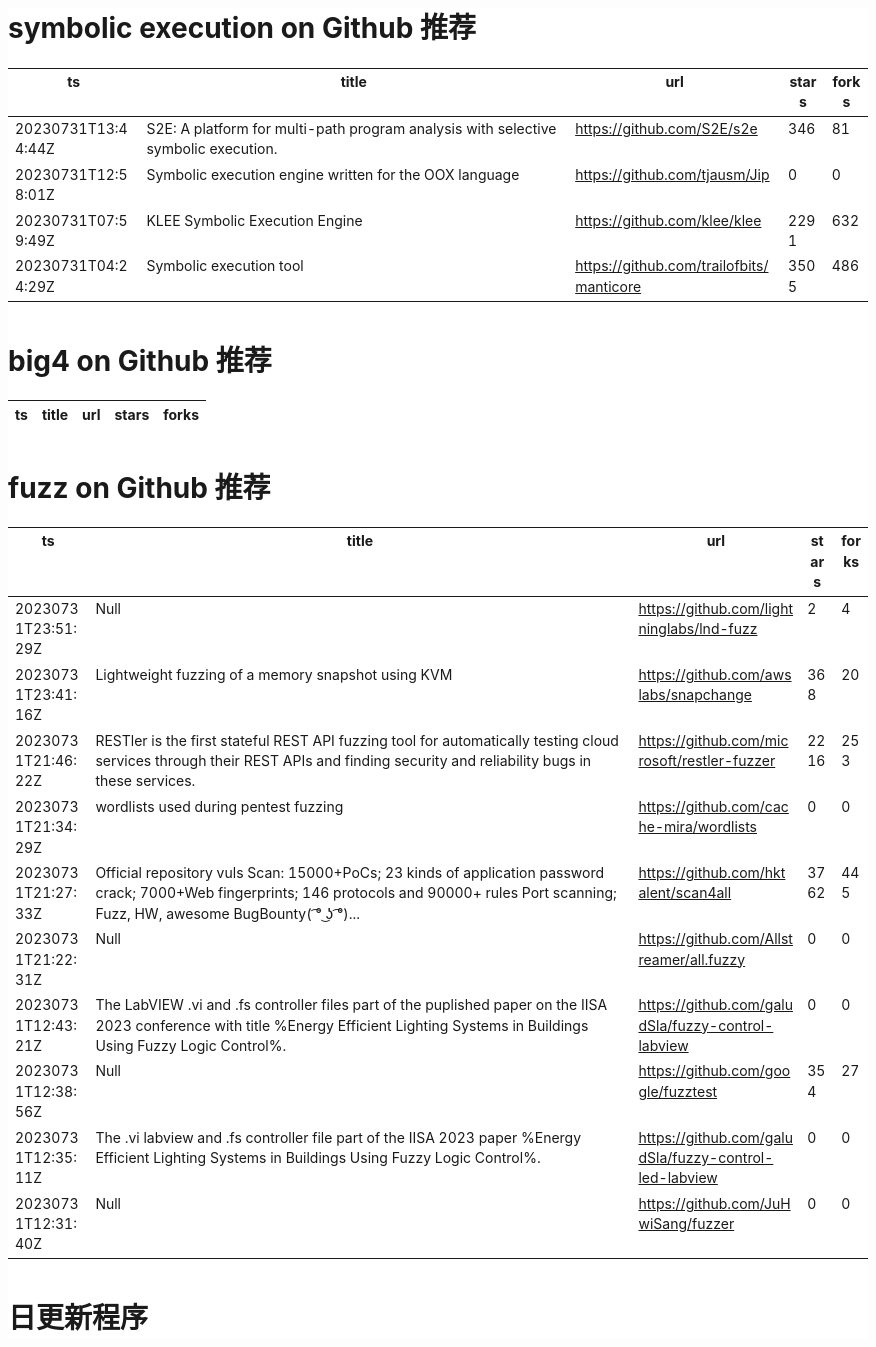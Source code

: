 
# symbolic execution on Github 推荐
| ts | title | url | stars | forks| 
| --- | --- | --- | --- | ---| 
| 20230731T13:44:44Z | S2E: A platform for multi-path program analysis with selective symbolic execution. | https://github.com/S2E/s2e | 346 | 81| 
| 20230731T12:58:01Z | Symbolic execution engine written for the OOX language | https://github.com/tjausm/Jip | 0 | 0| 
| 20230731T07:59:49Z | KLEE Symbolic Execution Engine | https://github.com/klee/klee | 2291 | 632| 
| 20230731T04:24:29Z | Symbolic execution tool | https://github.com/trailofbits/manticore | 3505 | 486| 


# big4 on Github 推荐
| ts | title | url | stars | forks| 
| --- | --- | --- | --- | ---| 


# fuzz on Github 推荐
| ts | title | url | stars | forks| 
| --- | --- | --- | --- | ---| 
| 20230731T23:51:29Z | Null | https://github.com/lightninglabs/lnd-fuzz | 2 | 4| 
| 20230731T23:41:16Z | Lightweight fuzzing of a memory snapshot using KVM | https://github.com/awslabs/snapchange | 368 | 20| 
| 20230731T21:46:22Z | RESTler is the first stateful REST API fuzzing tool for automatically testing cloud services through their REST APIs and finding security and reliability bugs in these services. | https://github.com/microsoft/restler-fuzzer | 2216 | 253| 
| 20230731T21:34:29Z | wordlists used during pentest fuzzing | https://github.com/cache-mira/wordlists | 0 | 0| 
| 20230731T21:27:33Z | Official repository  vuls Scan: 15000+PoCs; 23 kinds of application password crack; 7000+Web fingerprints; 146 protocols and 90000+ rules Port scanning; Fuzz, HW, awesome BugBounty( ͡° ͜ʖ ͡°)... | https://github.com/hktalent/scan4all | 3762 | 445| 
| 20230731T21:22:31Z | Null | https://github.com/Allstreamer/all.fuzzy | 0 | 0| 
| 20230731T12:43:21Z | The LabVIEW .vi and .fs controller files part of the puplished paper on the IISA 2023 conference with title %Energy Efficient Lighting Systems in Buildings Using Fuzzy Logic Control%. | https://github.com/galudSla/fuzzy-control-labview | 0 | 0| 
| 20230731T12:38:56Z | Null | https://github.com/google/fuzztest | 354 | 27| 
| 20230731T12:35:11Z | The .vi labview and .fs controller file part of the IISA 2023 paper %Energy Efficient Lighting Systems in Buildings Using Fuzzy Logic Control%. | https://github.com/galudSla/fuzzy-control-led-labview | 0 | 0| 
| 20230731T12:31:40Z | Null | https://github.com/JuHwiSang/fuzzer | 0 | 0| 



# 日更新程序
